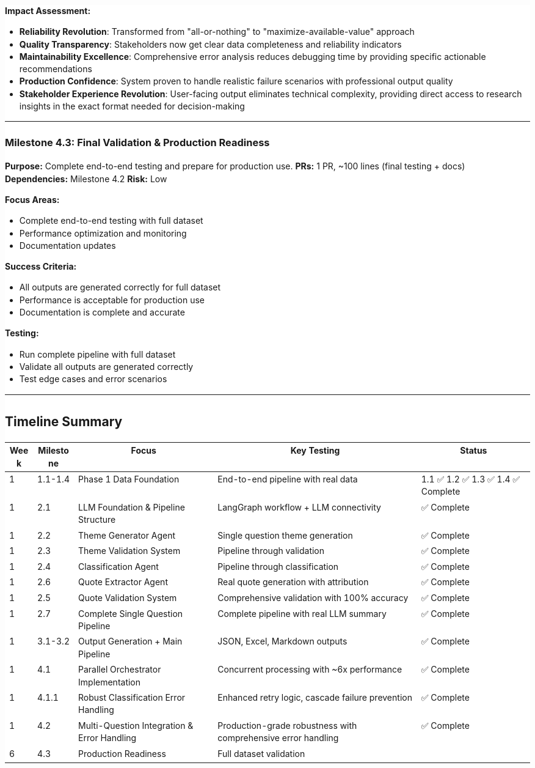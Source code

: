 **Impact Assessment:**
- **Reliability Revolution**: Transformed from "all-or-nothing" to "maximize-available-value" approach
- **Quality Transparency**: Stakeholders now get clear data completeness and reliability indicators
- **Maintainability Excellence**: Comprehensive error analysis reduces debugging time by providing specific actionable recommendations
- **Production Confidence**: System proven to handle realistic failure scenarios with professional output quality
- **Stakeholder Experience Revolution**: User-facing output eliminates technical complexity, providing direct access to research insights in the exact format needed for decision-making

---

### Milestone 4.3: Final Validation & Production Readiness
**Purpose:** Complete end-to-end testing and prepare for production use.
**PRs:** 1 PR, ~100 lines (final testing + docs)
**Dependencies:** Milestone 4.2
**Risk:** Low

**Focus Areas:**
- Complete end-to-end testing with full dataset
- Performance optimization and monitoring
- Documentation updates

**Success Criteria:**
- All outputs are generated correctly for full dataset
- Performance is acceptable for production use
- Documentation is complete and accurate

**Testing:**
- Run complete pipeline with full dataset
- Validate all outputs are generated correctly
- Test edge cases and error scenarios

---

## Timeline Summary

| Week | Milestone | Focus | Key Testing | Status |
|------|-----------|-------|-------------|---------|
| 1 | 1.1-1.4 | Phase 1 Data Foundation | End-to-end pipeline with real data | 1.1 ✅ 1.2 ✅ 1.3 ✅ 1.4 ✅ Complete |
| 1 | 2.1 | LLM Foundation & Pipeline Structure | LangGraph workflow + LLM connectivity | ✅ Complete |
| 1 | 2.2 | Theme Generator Agent | Single question theme generation | ✅ Complete |
| 1 | 2.3 | Theme Validation System | Pipeline through validation | ✅ Complete |
| 1 | 2.4 | Classification Agent | Pipeline through classification | ✅ Complete |
| 1 | 2.6 | Quote Extractor Agent | Real quote generation with attribution | ✅ Complete |
| 1 | 2.5 | Quote Validation System | Comprehensive validation with 100% accuracy | ✅ Complete |
| 1 | 2.7 | Complete Single Question Pipeline | Complete pipeline with real LLM summary | ✅ Complete |
| 1 | 3.1-3.2 | Output Generation + Main Pipeline | JSON, Excel, Markdown outputs | ✅ Complete |
| 1 | 4.1 | Parallel Orchestrator Implementation | Concurrent processing with ~6x performance | ✅ Complete |
| 1 | 4.1.1 | Robust Classification Error Handling | Enhanced retry logic, cascade failure prevention | ✅ Complete |
| 1 | 4.2 | Multi-Question Integration & Error Handling | Production-grade robustness with comprehensive error handling | ✅ Complete |
| 6 | 4.3 | Production Readiness | Full dataset validation | |
